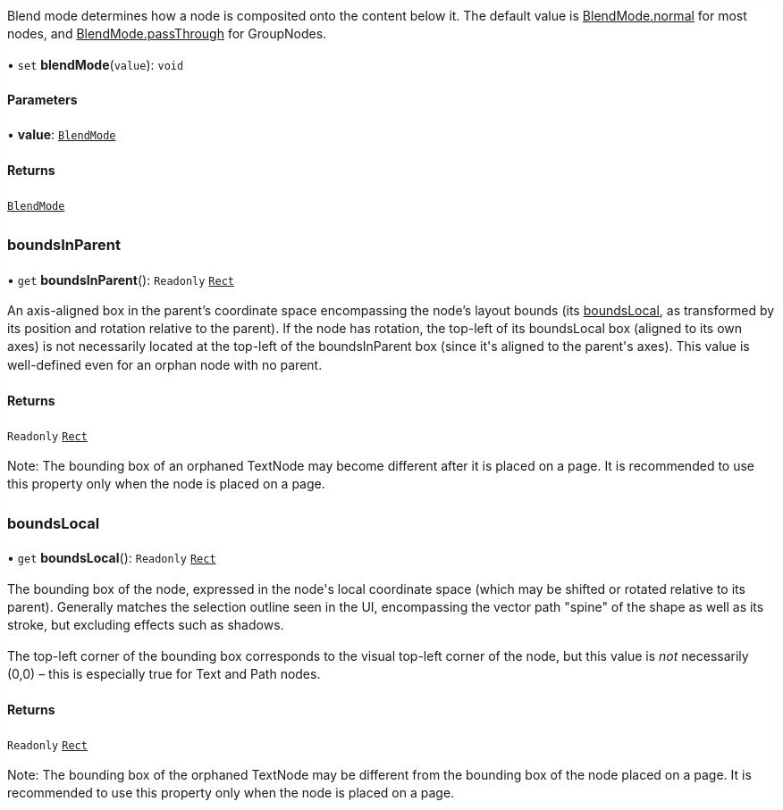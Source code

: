 Blend mode determines how a node is composited onto the content below it. The default value is
[BlendMode.normal](../enumerations/BlendMode.md#normal) for most nodes, and [BlendMode.passThrough](../enumerations/BlendMode.md#passthrough) for GroupNodes.

• `set` **blendMode**(`value`): `void`

#### Parameters

• **value**: [`BlendMode`](../enumerations/BlendMode.md)

#### Returns

[`BlendMode`](../enumerations/BlendMode.md)

<HorizontalLine />

### boundsInParent

• `get` **boundsInParent**(): `Readonly` [`Rect`](../interfaces/Rect.md)

An axis-aligned box in the parent’s coordinate space encompassing the node’s layout bounds (its
[boundsLocal](VisualNode.md#boundslocal), as transformed by its position and rotation relative to the parent). If the node has
rotation, the top-left of its boundsLocal box (aligned to its own axes) is not necessarily located at the
top-left of the boundsInParent box (since it's aligned to the parent's axes). This value is well-defined
even for an orphan node with no parent.

#### Returns

`Readonly` [`Rect`](../interfaces/Rect.md)

Note: The bounding box of an orphaned TextNode may become different after it is placed on a
page. It is recommended to use this property only when the node is placed on a page.

<HorizontalLine />

### boundsLocal

• `get` **boundsLocal**(): `Readonly` [`Rect`](../interfaces/Rect.md)

The bounding box of the node, expressed in the node's local coordinate space (which may be shifted or rotated
relative to its parent). Generally matches the selection outline seen in the UI, encompassing the vector path
"spine" of the shape as well as its stroke, but excluding effects such as shadows.

The top-left corner of the bounding box corresponds to the visual top-left corner of the node, but this value is
*not* necessarily (0,0) – this is especially true for Text and Path nodes.

#### Returns

`Readonly` [`Rect`](../interfaces/Rect.md)

Note: The bounding box of the orphaned TextNode may be different from the bounding box of the node placed on a
page. It is recommended to use this property only when the node is placed on a page.
